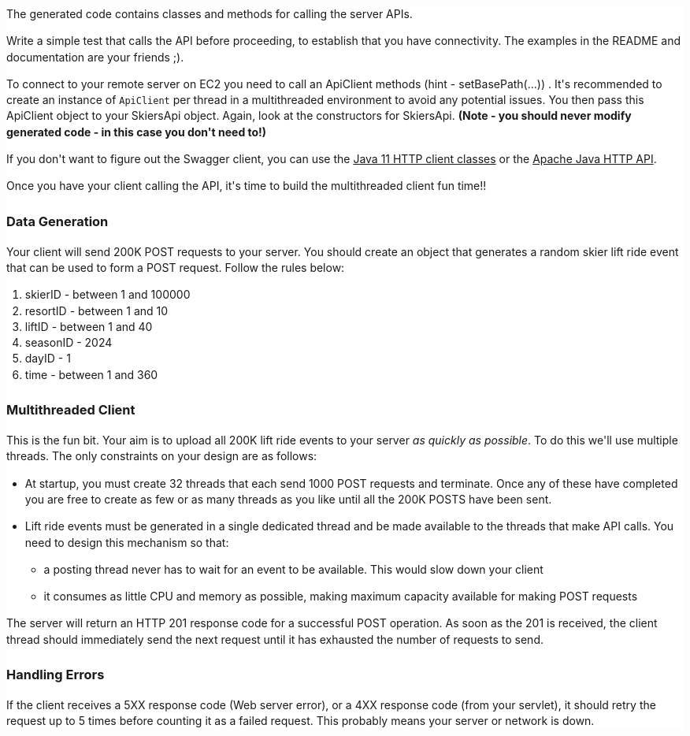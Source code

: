 The generated code contains classes and methods for calling the server APIs. 

Write a simple test that calls the API before proceeding, to establish that you have connectivity. 
The examples in the README and documentation are your friends ;). 

To connect to your remote server on EC2 you need to call an ApiClient methods (hint - setBasePath(...)) . It's recommended to create an instance of `ApiClient` per thread in a multithreaded environment to avoid any potential issues. You then pass this ApiClient object to your SkiersApi object. Again, look at the constructors for SkiersApi. **(Note - you should never modify generated code - in this case you don't need to!)**

If you don't want to figure out the Swagger client, you can use the [Java 11 HTTP client classes](https://openjdk.org/groups/net/httpclient/intro.html) or the  [Apache Java HTTP API](https://hc.apache.org/index.html).

Once you have your client calling the API, it's time to build the multithreaded client fun time!!

### Data Generation

Your client will send 200K POST requests to your server. You should create an object that generates a random skier lift ride event that can be used to form a POST request. Follow the rules below:

1. skierID - between 1 and 100000
2. resortID - between 1 and 10
3. liftID - between 1 and 40
4. seasonID - 2024
5. dayID - 1
6. time - between 1 and 360

### Multithreaded Client

This is the fun bit. Your aim is to upload all 200K lift ride events to your server *as quickly as possible*. To do this we'll use multiple threads. The only constraints on your design are as follows:

- At startup, you must create 32 threads that each send 1000 POST requests and terminate. Once any of these have completed you are free to create as few or as many threads as you like until all the 200K POSTS have been sent. 

- Lift ride events must be generated in a single dedicated  thread and be made available to the threads that make API calls. You need to design this mechanism so that:

  - a posting thread never has to wait for an event to be available. This would slow down your client

  - it consumes as little CPU and memory as possible, making maximum capacity available for making POST requests

The server will return an HTTP 201 response code for a successful POST operation. As soon as the 201 is received, the client thread should immediately send the next request until it has exhausted the number of requests to send.

### Handling Errors 

If the client receives a 5XX response code (Web server error), or a 4XX response code (from your servlet), it should retry the request up to 5 times before counting it as a failed request. This probably means your server or network is down.
